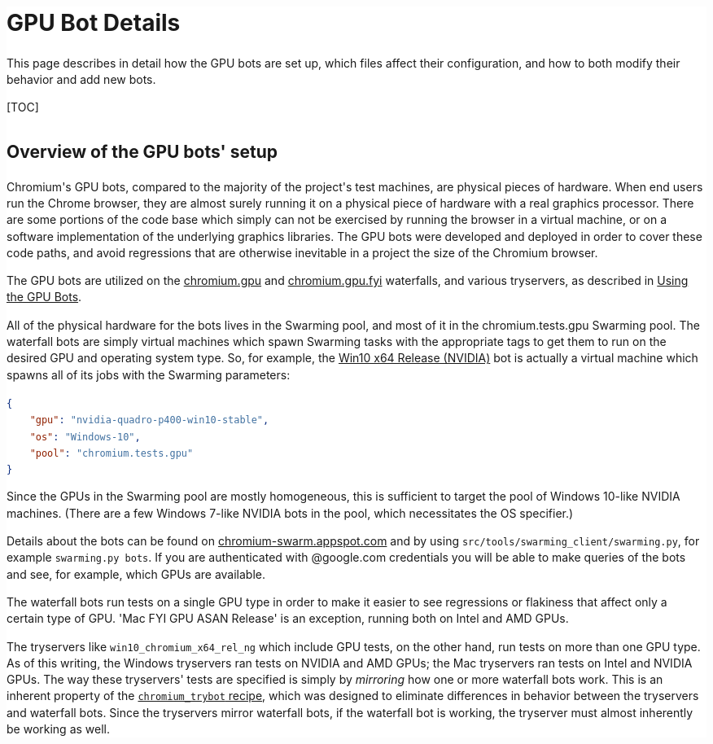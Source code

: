 # GPU Bot Details

This page describes in detail how the GPU bots are set up, which files affect
their configuration, and how to both modify their behavior and add new bots.

[TOC]

## Overview of the GPU bots' setup

Chromium's GPU bots, compared to the majority of the project's test machines,
are physical pieces of hardware. When end users run the Chrome browser, they
are almost surely running it on a physical piece of hardware with a real
graphics processor. There are some portions of the code base which simply can
not be exercised by running the browser in a virtual machine, or on a software
implementation of the underlying graphics libraries. The GPU bots were
developed and deployed in order to cover these code paths, and avoid
regressions that are otherwise inevitable in a project the size of the Chromium
browser.

The GPU bots are utilized on the [chromium.gpu] and [chromium.gpu.fyi]
waterfalls, and various tryservers, as described in [Using the GPU Bots].

[chromium.gpu]: https://ci.chromium.org/p/chromium/g/chromium.gpu/console
[chromium.gpu.fyi]: https://ci.chromium.org/p/chromium/g/chromium.gpu.fyi/console
[Using the GPU Bots]: gpu_testing.md#Using-the-GPU-Bots

All of the physical hardware for the bots lives in the Swarming pool, and most
of it in the chromium.tests.gpu Swarming pool. The waterfall bots are simply
virtual machines which spawn Swarming tasks with the appropriate tags to get
them to run on the desired GPU and operating system type. So, for example, the
[Win10 x64 Release (NVIDIA)] bot is actually a virtual machine which spawns all
of its jobs with the Swarming parameters:

[Win10 x64 Release (NVIDIA)]: https://ci.chromium.org/p/chromium/builders/ci/Win10%20x64%20Release%20%28NVIDIA%29

```json
{
    "gpu": "nvidia-quadro-p400-win10-stable",
    "os": "Windows-10",
    "pool": "chromium.tests.gpu"
}
```

Since the GPUs in the Swarming pool are mostly homogeneous, this is sufficient
to target the pool of Windows 10-like NVIDIA machines. (There are a few Windows
7-like NVIDIA bots in the pool, which necessitates the OS specifier.)

Details about the bots can be found on [chromium-swarm.appspot.com] and by
using `src/tools/swarming_client/swarming.py`, for example `swarming.py bots`.
If you are authenticated with @google.com credentials you will be able to make
queries of the bots and see, for example, which GPUs are available.

[chromium-swarm.appspot.com]: https://chromium-swarm.appspot.com/

The waterfall bots run tests on a single GPU type in order to make it easier to
see regressions or flakiness that affect only a certain type of GPU.
'Mac FYI GPU ASAN Release' is an exception, running both on Intel and AMD GPUs.

The tryservers like `win10_chromium_x64_rel_ng` which include GPU tests, on the other
hand, run tests on more than one GPU type. As of this writing, the Windows
tryservers ran tests on NVIDIA and AMD GPUs; the Mac tryservers ran tests on
Intel and NVIDIA GPUs. The way these tryservers' tests are specified is simply
by *mirroring* how one or more waterfall bots work. This is an inherent
property of the [`chromium_trybot` recipe][chromium_trybot.py], which was designed to eliminate
differences in behavior between the tryservers and waterfall bots. Since the
tryservers mirror waterfall bots, if the waterfall bot is working, the
tryserver must almost inherently be working as well.


[chromium_trybot.py]: https://chromium.googlesource.com/chromium/tools/build/+/main/recipes/recipes/chromium_trybot.py
[LUCI]: https://github.com/luci/luci-py
[Isolates]: https://github.com/luci/luci-py/blob/master/appengine/isolate/doc/README.md
[Swarming]: https://github.com/luci/luci-py/blob/master/appengine/swarming/doc/README.md
[testing/test.gni]:     https://chromium.googlesource.com/chromium/src/+/main/testing/test.gni
[gpu/BUILD.gn]:         https://chromium.googlesource.com/chromium/src/+/main/gpu/BUILD.gn
[chrome/test/BUILD.gn]: https://chromium.googlesource.com/chromium/src/+/main/chrome/test/BUILD.gn
[gn_isolate_map.pyl]:   https://chromium.googlesource.com/chromium/src/+/main/testing/buildbot/gn_isolate_map.pyl
[mb.py]:                https://chromium.googlesource.com/chromium/src/+/main/tools/mb/mb.py
[Isolated Testing for SWEs]: https://www.chromium.org/developers/testing/isolated-testing/for-swes
[Adding new steps to the GPU bots]: gpu_testing.md#Adding-new-steps-to-the-GPU-Bots
[tools/build]:         https://chromium.googlesource.com/chromium/tools/build/
[chromium_gpu.py]:     https://chromium.googlesource.com/chromium/tools/build/+/main/recipes/recipe_modules/chromium_tests/builders/chromium_gpu.py
[chromium_gpu_fyi.py]: https://chromium.googlesource.com/chromium/tools/build/+/main/recipes/recipe_modules/chromium_tests/builders/chromium_gpu_fyi.py
[trybots.py]:          https://chromium.googlesource.com/chromium/tools/build/+/main/recipes/recipe_modules/chromium_tests/trybots.py
[chromium/src]:                         https://chromium.googlesource.com/chromium/src/
[src/testing/buildbot]:                 https://chromium.googlesource.com/chromium/src/+/main/testing/buildbot
[src/infra/config]:                     https://chromium.googlesource.com/chromium/src/+/main/infra/config
[chromium.gpu.json]:                    https://chromium.googlesource.com/chromium/src/+/main/testing/buildbot/chromium.gpu.json
[chromium.gpu.fyi.json]:                https://chromium.googlesource.com/chromium/src/+/main/testing/buildbot/chromium.gpu.fyi.json
[gn_isolate_map.pyl]:                   https://chromium.googlesource.com/chromium/src/+/main/testing/buildbot/gn_isolate_map.pyl
[mb_config.pyl]:                        https://chromium.googlesource.com/chromium/src/+/main/tools/mb/mb_config.pyl
[generate_buildbot_json.py]:            https://chromium.googlesource.com/chromium/src/+/main/testing/buildbot/generate_buildbot_json.py
[mixins.pyl]:                           https://chromium.googlesource.com/chromium/src/+/main/testing/buildbot/mixins.pyl
[waterfalls.pyl]:                       https://chromium.googlesource.com/chromium/src/+/main/testing/buildbot/waterfalls.pyl
[test_suites.pyl]:                      https://chromium.googlesource.com/chromium/src/+/main/testing/buildbot/test_suites.pyl
[test_suite_exceptions.pyl]:            https://chromium.googlesource.com/chromium/src/+/main/testing/buildbot/test_suite_exceptions.pyl
[README for generate_buildbot_json.py]: ../../testing/buildbot/README.md
[infradata/config]:                https://chrome-internal.googlesource.com/infradata/config
[gpu.star]:                        https://chrome-internal.googlesource.com/infradata/config/+/main/configs/chromium-swarm/starlark/bots/chromium/gpu.star
[chromium.star]:                   https://chrome-internal.googlesource.com/infradata/config/+/main/configs/chromium-swarm/starlark/bots/chromium/chromium.star
[pools.cfg]:                       https://chrome-internal.googlesource.com/infradata/config/+/main/configs/chromium-swarm/pools.cfg
[main.star]:                       https://chrome-internal.googlesource.com/infradata/config/+/main/main.star
[vms.cfg]:                         https://chrome-internal.googlesource.com/infradata/config/+/main/configs/gce-provider/vms.cfg
[Adding new tests to the GPU bots]: https://chromium.googlesource.com/chromium/src/+/main/docs/gpu/gpu_testing.md#Adding-New-Tests-to-the-GPU-Bots
[How to add a new manually-triggered trybot]: https://chromium.googlesource.com/chromium/src/+/main/docs/gpu/gpu_testing_bot_details.md#How-to-add-a-new-manually_triggered-trybot
[ci.star]:               https://chromium.googlesource.com/chromium/src/+/main/infra/config/subprojects/ci.star
[chromium.gpu.star]:     https://chromium.googlesource.com/chromium/src/+/main/infra/config/consoles/chromium.gpu.star
[chromium.gpu.fyi.star]: https://chromium.googlesource.com/chromium/src/+/main/infra/config/consoles/chromium.gpu.fyi.star
[cr-buildbucket.cfg]:    https://chromium.googlesource.com/chromium/src/+/main/infra/config/generated/cr-buildbucket.cfg
[luci-scheduler.cfg]:    https://chromium.googlesource.com/chromium/src/+/main/infra/config/generated/luci-scheduler.cfg
[luci-milo.cfg]:         https://chromium.googlesource.com/chromium/src/+/main/infra/config/generated/luci-milo.cfg
[GPU FYI Win Builder]:   https://ci.chromium.org/p/chromium/builders/luci.chromium.ci/GPU%20FYI%20Win%20Builder
[misconfigured builder bug]: https://bugs.chromium.org/p/chromium/issues/detail?id=1163657
[gpu.try.star]:                https://chromium.googlesource.com/chromium/src/+/main/infra/config/subprojects/gpu.try.star
[luci.chromium.try.star]:      https://chromium.googlesource.com/chromium/src/+/main/infra/config/consoles/luci.chromium.try.star
[tryserver.chromium.win.star]: https://chromium.googlesource.com/chromium/src/+/main/infra/config/consoles/tryserver.chromium.win.star
[scheduler-noop-jobs.star]: https://chromium.googlesource.com/chromium/src/+/main/infra/config/generators/scheduler-noop-jobs.star
[try.star]:                 https://chromium.googlesource.com/chromium/src/+/main/infra/config/subprojects/try.star
[sample driver cl]: https://chromium-review.googlesource.com/c/chromium/src/+/1726875
[updating gold baselines]: https://chromium.googlesource.com/chromium/src/+/HEAD/docs/gpu/pixel_wrangling.md#how-to-keep-the-bots-green
[Running Binaries from the Bots Locally]: https://www.chromium.org/developers/testing/gpu-testing#TOC-Running-Binaries-from-the-Bots-Locally
[Google Cloud Storage instructions]: https://developers.google.com/storage/docs/gsutil